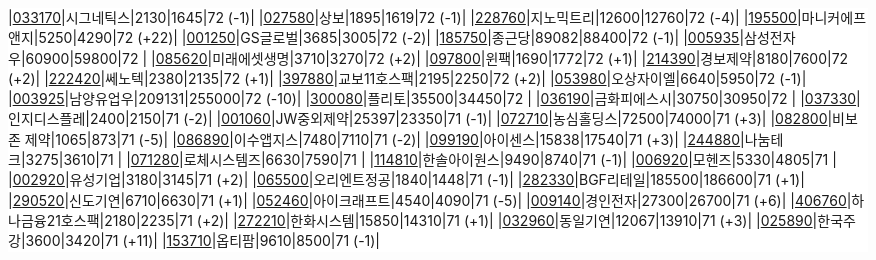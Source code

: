 |[033170](https://finance.daum.net/quotes/A033170)|시그네틱스|2130|1645|72 (-1)|
|[027580](https://finance.daum.net/quotes/A027580)|상보|1895|1619|72 (-1)|
|[228760](https://finance.daum.net/quotes/A228760)|지노믹트리|12600|12760|72 (-4)|
|[195500](https://finance.daum.net/quotes/A195500)|마니커에프앤지|5250|4290|72 (+22)|
|[001250](https://finance.daum.net/quotes/A001250)|GS글로벌|3685|3005|72 (-2)|
|[185750](https://finance.daum.net/quotes/A185750)|종근당|89082|88400|72 (-1)|
|[005935](https://finance.daum.net/quotes/A005935)|삼성전자우|60900|59800|72 |
|[085620](https://finance.daum.net/quotes/A085620)|미래에셋생명|3710|3270|72 (+2)|
|[097800](https://finance.daum.net/quotes/A097800)|윈팩|1690|1772|72 (+1)|
|[214390](https://finance.daum.net/quotes/A214390)|경보제약|8180|7600|72 (+2)|
|[222420](https://finance.daum.net/quotes/A222420)|쎄노텍|2380|2135|72 (+1)|
|[397880](https://finance.daum.net/quotes/A397880)|교보11호스팩|2195|2250|72 (+2)|
|[053980](https://finance.daum.net/quotes/A053980)|오상자이엘|6640|5950|72 (-1)|
|[003925](https://finance.daum.net/quotes/A003925)|남양유업우|209131|255000|72 (-10)|
|[300080](https://finance.daum.net/quotes/A300080)|플리토|35500|34450|72 |
|[036190](https://finance.daum.net/quotes/A036190)|금화피에스시|30750|30950|72 |
|[037330](https://finance.daum.net/quotes/A037330)|인지디스플레|2400|2150|71 (-2)|
|[001060](https://finance.daum.net/quotes/A001060)|JW중외제약|25397|23350|71 (-1)|
|[072710](https://finance.daum.net/quotes/A072710)|농심홀딩스|72500|74000|71 (+3)|
|[082800](https://finance.daum.net/quotes/A082800)|비보존 제약|1065|873|71 (-5)|
|[086890](https://finance.daum.net/quotes/A086890)|이수앱지스|7480|7110|71 (-2)|
|[099190](https://finance.daum.net/quotes/A099190)|아이센스|15838|17540|71 (+3)|
|[244880](https://finance.daum.net/quotes/A244880)|나눔테크|3275|3610|71 |
|[071280](https://finance.daum.net/quotes/A071280)|로체시스템즈|6630|7590|71 |
|[114810](https://finance.daum.net/quotes/A114810)|한솔아이원스|9490|8740|71 (-1)|
|[006920](https://finance.daum.net/quotes/A006920)|모헨즈|5330|4805|71 |
|[002920](https://finance.daum.net/quotes/A002920)|유성기업|3180|3145|71 (+2)|
|[065500](https://finance.daum.net/quotes/A065500)|오리엔트정공|1840|1448|71 (-1)|
|[282330](https://finance.daum.net/quotes/A282330)|BGF리테일|185500|186600|71 (+1)|
|[290520](https://finance.daum.net/quotes/A290520)|신도기연|6710|6630|71 (+1)|
|[052460](https://finance.daum.net/quotes/A052460)|아이크래프트|4540|4090|71 (-5)|
|[009140](https://finance.daum.net/quotes/A009140)|경인전자|27300|26700|71 (+6)|
|[406760](https://finance.daum.net/quotes/A406760)|하나금융21호스팩|2180|2235|71 (+2)|
|[272210](https://finance.daum.net/quotes/A272210)|한화시스템|15850|14310|71 (+1)|
|[032960](https://finance.daum.net/quotes/A032960)|동일기연|12067|13910|71 (+3)|
|[025890](https://finance.daum.net/quotes/A025890)|한국주강|3600|3420|71 (+11)|
|[153710](https://finance.daum.net/quotes/A153710)|옵티팜|9610|8500|71 (-1)|